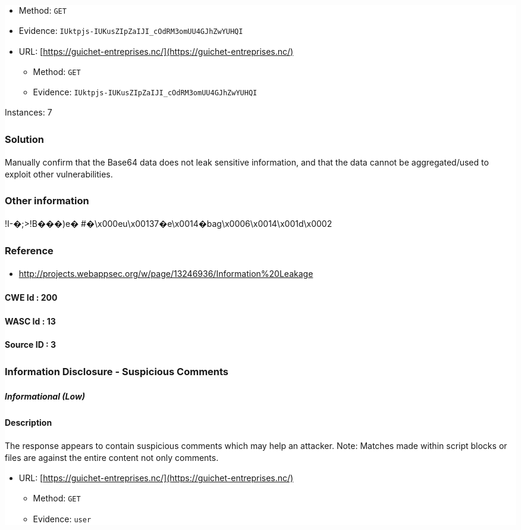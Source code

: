   
  * Method: `GET`
  
  
  * Evidence: `IUktpjs-IUKusZIpZaIJI_cOdRM3omUU4GJhZwYUHQI`
  
  
  
  
* URL: [https://guichet-entreprises.nc/](https://guichet-entreprises.nc/)
  
  
  * Method: `GET`
  
  
  * Evidence: `IUktpjs-IUKusZIpZaIJI_cOdRM3omUU4GJhZwYUHQI`
  
  
  
  
Instances: 7
  
### Solution
<p>Manually confirm that the Base64 data does not leak sensitive information, and that the data cannot be aggregated/used to exploit other vulnerabilities.</p>
  
### Other information
<p>!I-�;>!B���)e�	#�\x000eu\x00137�e\x0014�bag\x0006\x0014\x001d\x0002</p>
  
### Reference
* http://projects.webappsec.org/w/page/13246936/Information%20Leakage

  
#### CWE Id : 200
  
#### WASC Id : 13
  
#### Source ID : 3

  
  
  
  
### Information Disclosure - Suspicious Comments
##### Informational (Low)
  
  
  
  
#### Description
<p>The response appears to contain suspicious comments which may help an attacker. Note: Matches made within script blocks or files are against the entire content not only comments.</p>
  
  
  
* URL: [https://guichet-entreprises.nc/](https://guichet-entreprises.nc/)
  
  
  * Method: `GET`
  
  
  * Evidence: `user`
  
  